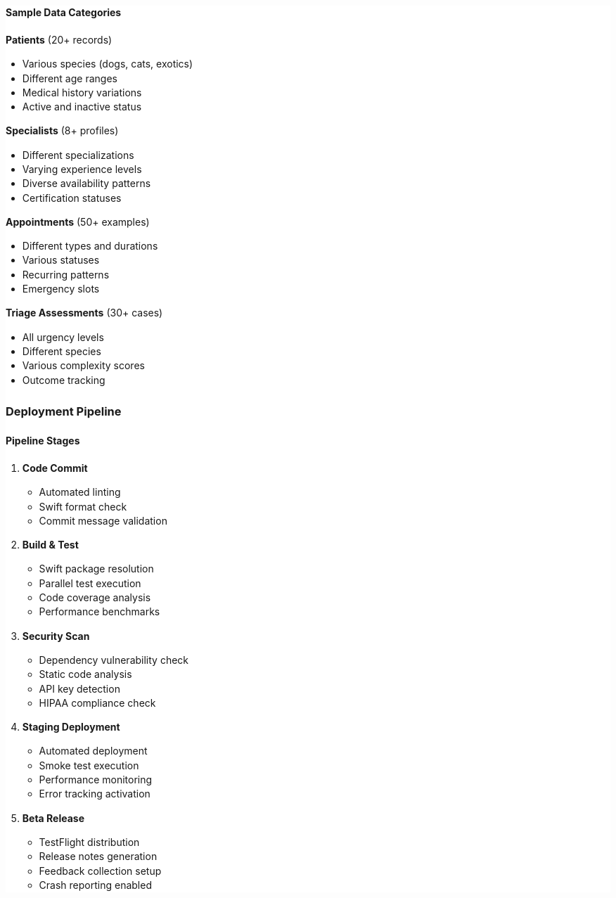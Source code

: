 #### Sample Data Categories

**Patients** (20+ records)
- Various species (dogs, cats, exotics)
- Different age ranges
- Medical history variations
- Active and inactive status

**Specialists** (8+ profiles)
- Different specializations
- Varying experience levels
- Diverse availability patterns
- Certification statuses

**Appointments** (50+ examples)
- Different types and durations
- Various statuses
- Recurring patterns
- Emergency slots

**Triage Assessments** (30+ cases)
- All urgency levels
- Different species
- Various complexity scores
- Outcome tracking

### Deployment Pipeline

#### Pipeline Stages

1. **Code Commit**
   - Automated linting
   - Swift format check
   - Commit message validation

2. **Build & Test**
   - Swift package resolution
   - Parallel test execution
   - Code coverage analysis
   - Performance benchmarks

3. **Security Scan**
   - Dependency vulnerability check
   - Static code analysis
   - API key detection
   - HIPAA compliance check

4. **Staging Deployment**
   - Automated deployment
   - Smoke test execution
   - Performance monitoring
   - Error tracking activation

5. **Beta Release**
   - TestFlight distribution
   - Release notes generation
   - Feedback collection setup
   - Crash reporting enabled
